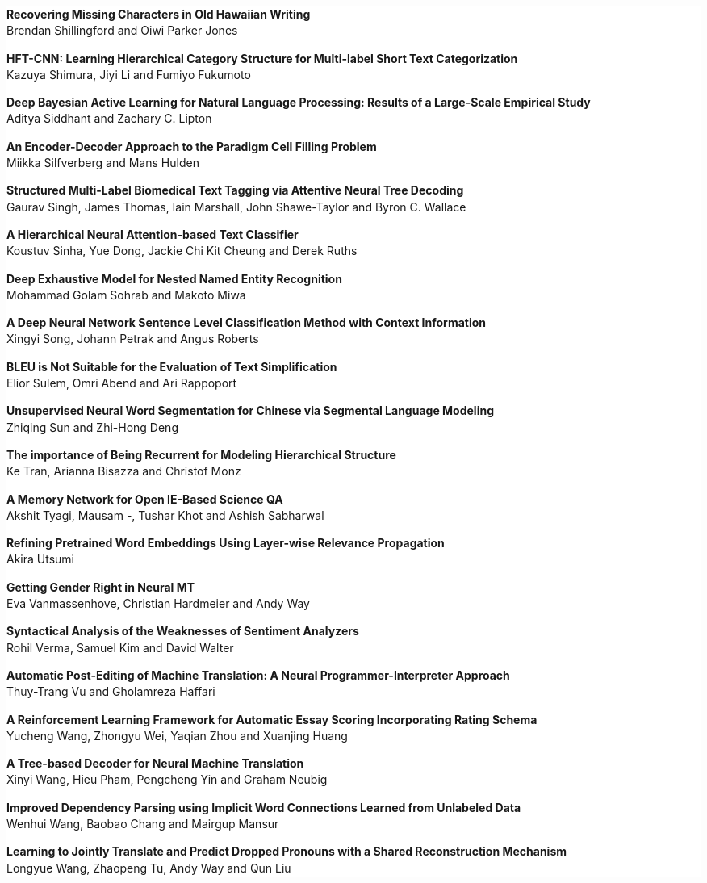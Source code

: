 **Recovering Missing Characters in Old Hawaiian Writing**<br/>
Brendan Shillingford and Oiwi Parker Jones

**HFT-CNN: Learning Hierarchical Category Structure for Multi-label Short Text Categorization**<br/>
Kazuya Shimura, Jiyi Li and Fumiyo Fukumoto

**Deep Bayesian Active Learning for Natural Language Processing: Results of a Large-Scale Empirical Study**<br/>
Aditya Siddhant and Zachary C. Lipton

**An Encoder-Decoder Approach to the Paradigm Cell Filling Problem**<br/>
Miikka Silfverberg and Mans Hulden

**Structured Multi-Label Biomedical Text Tagging via Attentive Neural Tree Decoding**<br/>
Gaurav Singh, James Thomas, Iain Marshall, John Shawe-Taylor and Byron C. Wallace

**A Hierarchical Neural Attention-based Text Classifier**<br/>
Koustuv Sinha, Yue Dong, Jackie Chi Kit Cheung and Derek Ruths

**Deep Exhaustive Model for Nested Named Entity Recognition**<br/>
Mohammad Golam Sohrab and Makoto Miwa

**A Deep Neural Network Sentence Level Classification Method with Context Information**<br/>
Xingyi Song, Johann Petrak and Angus Roberts

**BLEU is Not Suitable for the Evaluation of Text Simplification**<br/>
Elior Sulem, Omri Abend and Ari Rappoport

**Unsupervised Neural Word Segmentation for Chinese via Segmental Language Modeling**<br/>
Zhiqing Sun and Zhi-Hong Deng

**The importance of Being Recurrent for Modeling Hierarchical Structure**<br/>
Ke Tran, Arianna Bisazza and Christof Monz

**A Memory Network for Open IE-Based Science QA**<br/>
Akshit Tyagi, Mausam -, Tushar Khot and Ashish Sabharwal

**Refining Pretrained Word Embeddings Using Layer-wise Relevance Propagation**<br/>
Akira Utsumi

**Getting Gender Right in Neural MT**<br/>
Eva Vanmassenhove, Christian Hardmeier and Andy Way

**Syntactical Analysis of the Weaknesses of Sentiment Analyzers**<br/>
Rohil Verma, Samuel Kim and David Walter

**Automatic Post-Editing of Machine Translation: A Neural Programmer-Interpreter Approach**<br/>
Thuy-Trang Vu and Gholamreza Haffari

**A Reinforcement Learning Framework for Automatic Essay Scoring Incorporating Rating Schema**<br/>
Yucheng Wang, Zhongyu Wei, Yaqian Zhou and Xuanjing Huang

**A Tree-based Decoder for Neural Machine Translation**<br/>
Xinyi Wang, Hieu Pham, Pengcheng Yin and Graham Neubig

**Improved Dependency Parsing using Implicit Word Connections Learned from Unlabeled Data**<br/>
Wenhui Wang, Baobao Chang and Mairgup Mansur

**Learning to Jointly Translate and Predict Dropped Pronouns with a Shared Reconstruction Mechanism**<br/>
Longyue Wang, Zhaopeng Tu, Andy Way and Qun Liu
